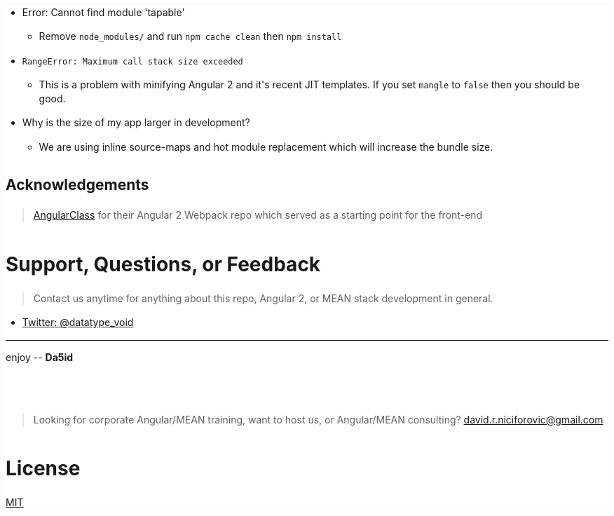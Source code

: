 - Error: Cannot find module 'tapable'

  - Remove `node_modules/` and run `npm cache clean` then `npm install`

- `RangeError: Maximum call stack size exceeded`

  - This is a problem with minifying Angular 2 and it's recent JIT templates. If you set `mangle` to `false` then you should be good.

- Why is the size of my app larger in development?

  - We are using inline source-maps and hot module replacement which will increase the bundle size.

## Acknowledgements

> [AngularClass](https://github.com/AngularClass) for their Angular 2 Webpack repo which served as a starting point for the front-end

# Support, Questions, or Feedback

> Contact us anytime for anything about this repo, Angular 2, or MEAN stack development in general.

- [Twitter: @datatype_void](https://twitter.com/datatype_void)

--------------------------------------------------------------------------------

enjoy -- **Da5id**

<br>
<br>

> Looking for corporate Angular/MEAN training, want to host us, or Angular/MEAN consulting? david.r.niciforovic@gmail.com

# License

[MIT](/LICENSE)
